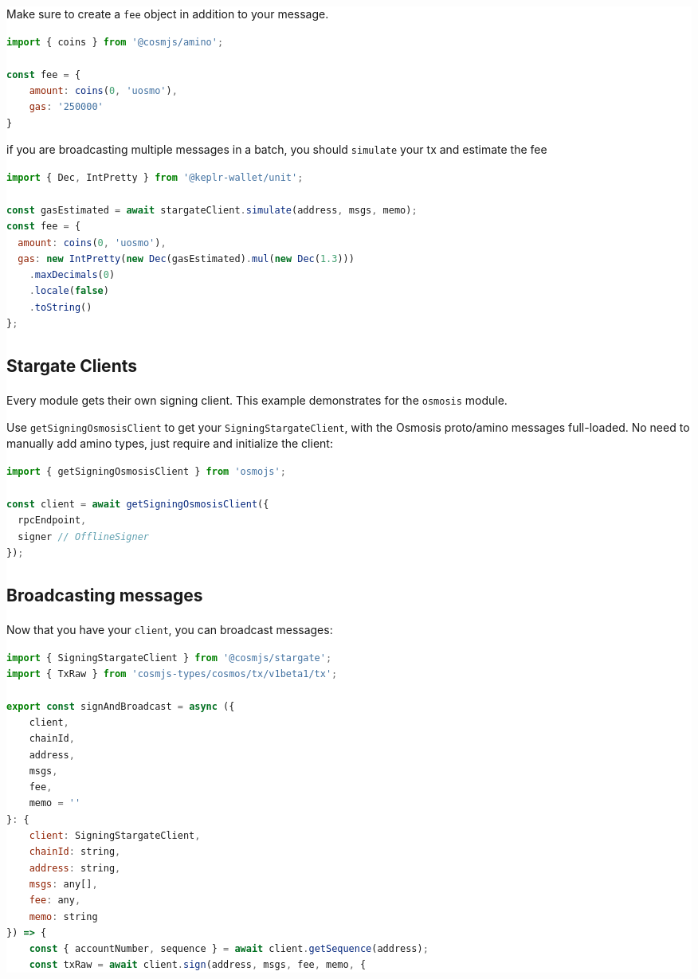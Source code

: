 Make sure to create a `fee` object in addition to your message.

```js
import { coins } from '@cosmjs/amino';

const fee = {
    amount: coins(0, 'uosmo'),
    gas: '250000'
}
```

if you are broadcasting multiple messages in a batch, you should `simulate` your tx and estimate the fee

```js
import { Dec, IntPretty } from '@keplr-wallet/unit';

const gasEstimated = await stargateClient.simulate(address, msgs, memo);
const fee = {
  amount: coins(0, 'uosmo'),
  gas: new IntPretty(new Dec(gasEstimated).mul(new Dec(1.3)))
    .maxDecimals(0)
    .locale(false)
    .toString()
};
```
## Stargate Clients

Every module gets their own signing client. This example demonstrates for the `osmosis` module.

Use `getSigningOsmosisClient` to get your `SigningStargateClient`, with the Osmosis proto/amino messages full-loaded. No need to manually add amino types, just require and initialize the client:

```js
import { getSigningOsmosisClient } from 'osmojs';

const client = await getSigningOsmosisClient({
  rpcEndpoint,
  signer // OfflineSigner
});
```

## Broadcasting messages

Now that you have your `client`, you can broadcast messages:

```js
import { SigningStargateClient } from '@cosmjs/stargate';
import { TxRaw } from 'cosmjs-types/cosmos/tx/v1beta1/tx';

export const signAndBroadcast = async ({
    client,
    chainId,
    address,
    msgs,
    fee,
    memo = ''
}: {
    client: SigningStargateClient,
    chainId: string,
    address: string,
    msgs: any[],
    fee: any,
    memo: string
}) => {
    const { accountNumber, sequence } = await client.getSequence(address);
    const txRaw = await client.sign(address, msgs, fee, memo, {
```